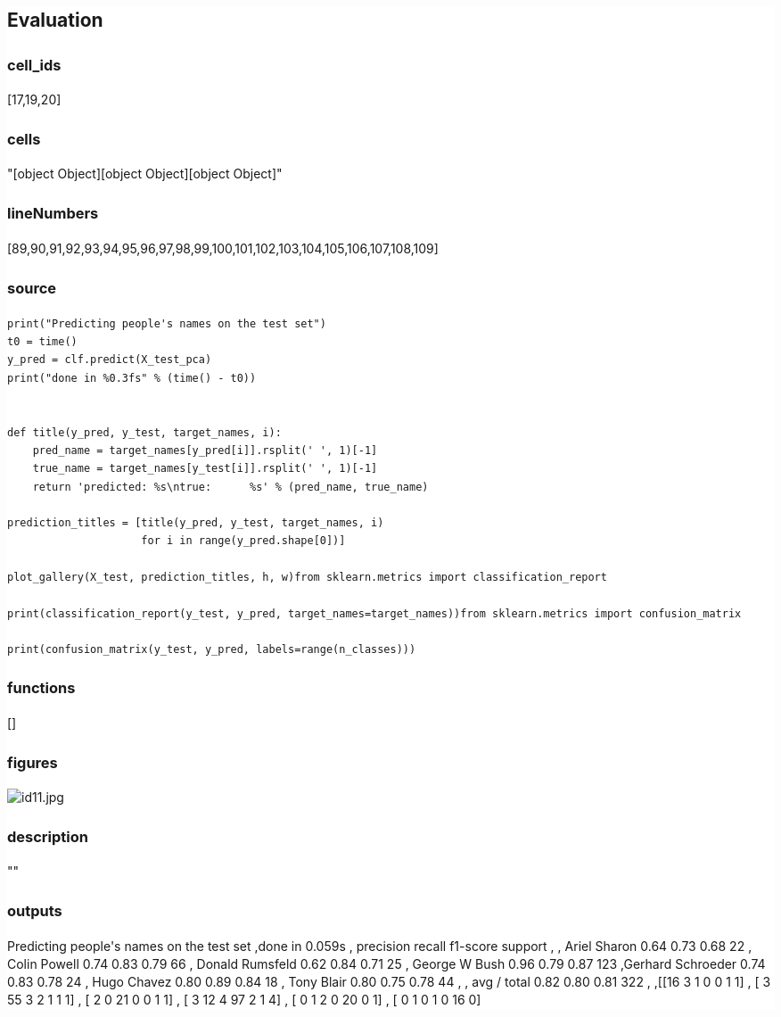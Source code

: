 ## Evaluation ##
### cell_ids ###
[17,19,20]
### cells ###
"[object Object][object Object][object Object]"
### lineNumbers ###
[89,90,91,92,93,94,95,96,97,98,99,100,101,102,103,104,105,106,107,108,109]
### source ###
``` 
print("Predicting people's names on the test set")
t0 = time()
y_pred = clf.predict(X_test_pca)
print("done in %0.3fs" % (time() - t0))


def title(y_pred, y_test, target_names, i):
    pred_name = target_names[y_pred[i]].rsplit(' ', 1)[-1]
    true_name = target_names[y_test[i]].rsplit(' ', 1)[-1]
    return 'predicted: %s\ntrue:      %s' % (pred_name, true_name)

prediction_titles = [title(y_pred, y_test, target_names, i)
                     for i in range(y_pred.shape[0])]

plot_gallery(X_test, prediction_titles, h, w)from sklearn.metrics import classification_report

print(classification_report(y_test, y_pred, target_names=target_names))from sklearn.metrics import confusion_matrix

print(confusion_matrix(y_test, y_pred, labels=range(n_classes)))
 ```
### functions ###
[]
### figures ###
![id11.jpg](../example/iris.ipynb/id11.jpg)
### description ###
""
### outputs ###
Predicting people's names on the test set
,done in 0.059s
,                   precision    recall  f1-score   support
,
,     Ariel Sharon       0.64      0.73      0.68        22
,     Colin Powell       0.74      0.83      0.79        66
,  Donald Rumsfeld       0.62      0.84      0.71        25
,    George W Bush       0.96      0.79      0.87       123
,Gerhard Schroeder       0.74      0.83      0.78        24
,      Hugo Chavez       0.80      0.89      0.84        18
,       Tony Blair       0.80      0.75      0.78        44
,
,      avg / total       0.82      0.80      0.81       322
,
,[[16  3  1  0  0  1  1]
, [ 3 55  3  2  1  1  1]
, [ 2  0 21  0  0  1  1]
, [ 3 12  4 97  2  1  4]
, [ 0  1  2  0 20  0  1]
, [ 0  1  0  1  0 16  0]